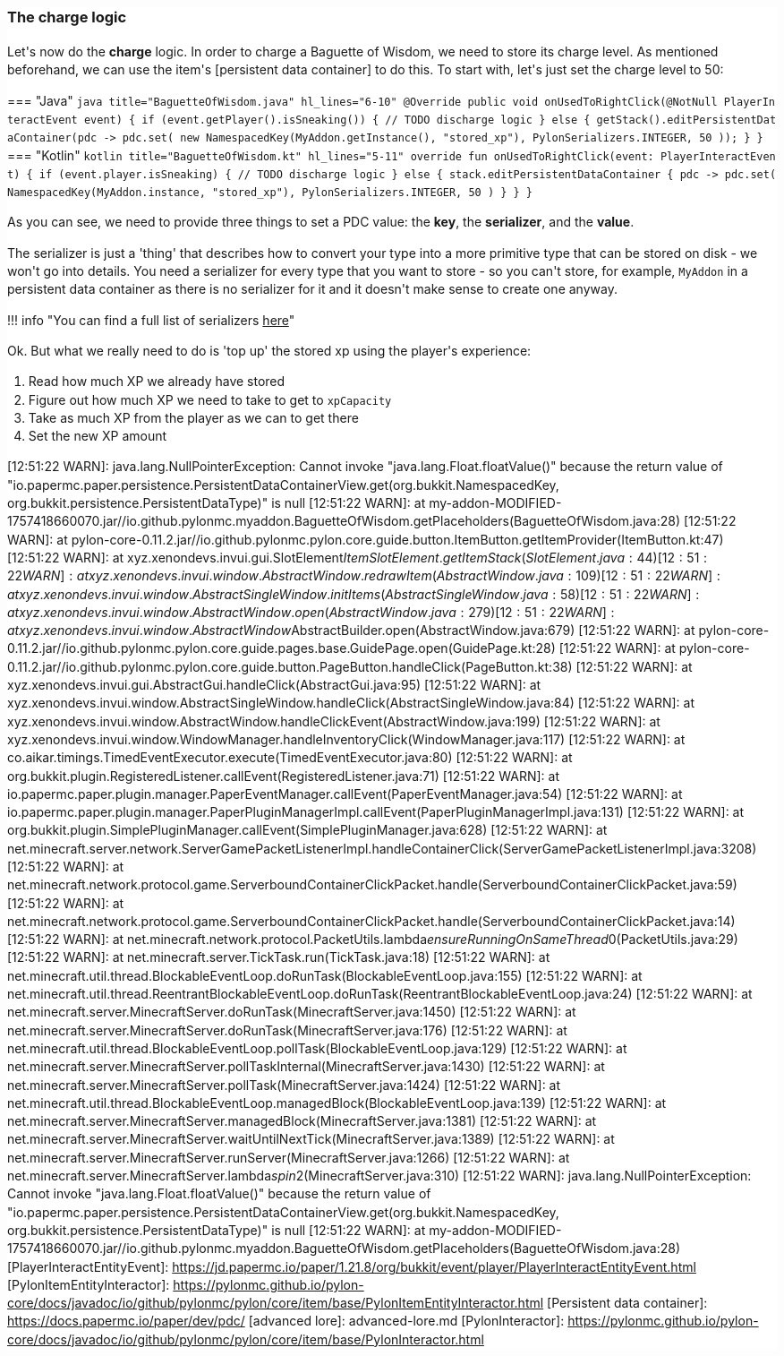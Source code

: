 ### The charge logic

Let's now do the **charge** logic. In order to charge a Baguette of Wisdom, we need to store its charge level. As mentioned beforehand, we can use the item's [persistent data container] to do this. To start with, let's just set the charge level to 50:

=== "Java"
    ```java title="BaguetteOfWisdom.java" hl_lines="6-10"
    @Override
    public void onUsedToRightClick(@NotNull PlayerInteractEvent event) {
        if (event.getPlayer().isSneaking()) {
            // TODO discharge logic
        } else {
            getStack().editPersistentDataContainer(pdc -> pdc.set(
                    new NamespacedKey(MyAddon.getInstance(), "stored_xp"),
                    PylonSerializers.INTEGER,
                    50
            ));
        }
    }
    ```
=== "Kotlin"
    ```kotlin title="BaguetteOfWisdom.kt" hl_lines="5-11"
    override fun onUsedToRightClick(event: PlayerInteractEvent) {
        if (event.player.isSneaking) {
            // TODO discharge logic
        } else {
            stack.editPersistentDataContainer { pdc ->
                pdc.set(
                    NamespacedKey(MyAddon.instance, "stored_xp"),
                    PylonSerializers.INTEGER,
                    50
                )
            }
        }
    }
    ```

As you can see, we need to provide three things to set a PDC value: the **key**, the **serializer**, and the **value**. 

The serializer is just a 'thing' that describes how to convert your type into a more primitive type that can be stored on disk - we won't go into details. You need a serializer for every type that you want to store - so you can't store, for example, `MyAddon` in a persistent data container as there is no serializer for it and it doesn't make sense to create one anyway.

!!! info "You can find a full list of serializers [here](https://pylonmc.github.io/pylon-core/docs/javadoc/io/github/pylonmc/pylon/core/datatypes/PylonSerializers.html)"

Ok. But what we really need to do is 'top up' the stored xp using the player's experience:

1. Read how much XP we already have stored
2. Figure out how much XP we need to take to get to `xpCapacity`
3. Take as much XP from the player as we can to get there
4. Set the new XP amount


[12:51:22 WARN]: java.lang.NullPointerException: Cannot invoke "java.lang.Float.floatValue()" because the return value of "io.papermc.paper.persistence.PersistentDataContainerView.get(org.bukkit.NamespacedKey, org.bukkit.persistence.PersistentDataType)" is null
[12:51:22 WARN]: 	at my-addon-MODIFIED-1757418660070.jar//io.github.pylonmc.myaddon.BaguetteOfWisdom.getPlaceholders(BaguetteOfWisdom.java:28)
[12:51:22 WARN]: 	at pylon-core-0.11.2.jar//io.github.pylonmc.pylon.core.guide.button.ItemButton.getItemProvider(ItemButton.kt:47)
[12:51:22 WARN]: 	at xyz.xenondevs.invui.gui.SlotElement$ItemSlotElement.getItemStack(SlotElement.java:44)
[12:51:22 WARN]: 	at xyz.xenondevs.invui.window.AbstractWindow.redrawItem(AbstractWindow.java:109)
[12:51:22 WARN]: 	at xyz.xenondevs.invui.window.AbstractSingleWindow.initItems(AbstractSingleWindow.java:58)
[12:51:22 WARN]: 	at xyz.xenondevs.invui.window.AbstractWindow.open(AbstractWindow.java:279)
[12:51:22 WARN]: 	at xyz.xenondevs.invui.window.AbstractWindow$AbstractBuilder.open(AbstractWindow.java:679)
[12:51:22 WARN]: 	at pylon-core-0.11.2.jar//io.github.pylonmc.pylon.core.guide.pages.base.GuidePage.open(GuidePage.kt:28)
[12:51:22 WARN]: 	at pylon-core-0.11.2.jar//io.github.pylonmc.pylon.core.guide.button.PageButton.handleClick(PageButton.kt:38)
[12:51:22 WARN]: 	at xyz.xenondevs.invui.gui.AbstractGui.handleClick(AbstractGui.java:95)
[12:51:22 WARN]: 	at xyz.xenondevs.invui.window.AbstractSingleWindow.handleClick(AbstractSingleWindow.java:84)
[12:51:22 WARN]: 	at xyz.xenondevs.invui.window.AbstractWindow.handleClickEvent(AbstractWindow.java:199)
[12:51:22 WARN]: 	at xyz.xenondevs.invui.window.WindowManager.handleInventoryClick(WindowManager.java:117)
[12:51:22 WARN]: 	at co.aikar.timings.TimedEventExecutor.execute(TimedEventExecutor.java:80)
[12:51:22 WARN]: 	at org.bukkit.plugin.RegisteredListener.callEvent(RegisteredListener.java:71)
[12:51:22 WARN]: 	at io.papermc.paper.plugin.manager.PaperEventManager.callEvent(PaperEventManager.java:54)
[12:51:22 WARN]: 	at io.papermc.paper.plugin.manager.PaperPluginManagerImpl.callEvent(PaperPluginManagerImpl.java:131)
[12:51:22 WARN]: 	at org.bukkit.plugin.SimplePluginManager.callEvent(SimplePluginManager.java:628)
[12:51:22 WARN]: 	at net.minecraft.server.network.ServerGamePacketListenerImpl.handleContainerClick(ServerGamePacketListenerImpl.java:3208)
[12:51:22 WARN]: 	at net.minecraft.network.protocol.game.ServerboundContainerClickPacket.handle(ServerboundContainerClickPacket.java:59)
[12:51:22 WARN]: 	at net.minecraft.network.protocol.game.ServerboundContainerClickPacket.handle(ServerboundContainerClickPacket.java:14)
[12:51:22 WARN]: 	at net.minecraft.network.protocol.PacketUtils.lambda$ensureRunningOnSameThread$0(PacketUtils.java:29)
[12:51:22 WARN]: 	at net.minecraft.server.TickTask.run(TickTask.java:18)
[12:51:22 WARN]: 	at net.minecraft.util.thread.BlockableEventLoop.doRunTask(BlockableEventLoop.java:155)
[12:51:22 WARN]: 	at net.minecraft.util.thread.ReentrantBlockableEventLoop.doRunTask(ReentrantBlockableEventLoop.java:24)
[12:51:22 WARN]: 	at net.minecraft.server.MinecraftServer.doRunTask(MinecraftServer.java:1450)
[12:51:22 WARN]: 	at net.minecraft.server.MinecraftServer.doRunTask(MinecraftServer.java:176)
[12:51:22 WARN]: 	at net.minecraft.util.thread.BlockableEventLoop.pollTask(BlockableEventLoop.java:129)
[12:51:22 WARN]: 	at net.minecraft.server.MinecraftServer.pollTaskInternal(MinecraftServer.java:1430)
[12:51:22 WARN]: 	at net.minecraft.server.MinecraftServer.pollTask(MinecraftServer.java:1424)
[12:51:22 WARN]: 	at net.minecraft.util.thread.BlockableEventLoop.managedBlock(BlockableEventLoop.java:139)
[12:51:22 WARN]: 	at net.minecraft.server.MinecraftServer.managedBlock(MinecraftServer.java:1381)
[12:51:22 WARN]: 	at net.minecraft.server.MinecraftServer.waitUntilNextTick(MinecraftServer.java:1389)
[12:51:22 WARN]: 	at net.minecraft.server.MinecraftServer.runServer(MinecraftServer.java:1266)
[12:51:22 WARN]: 	at net.minecraft.server.MinecraftServer.lambda$spin$2(MinecraftServer.java:310)
[12:51:22 WARN]: java.lang.NullPointerException: Cannot invoke "java.lang.Float.floatValue()" because the return value of "io.papermc.paper.persistence.PersistentDataContainerView.get(org.bukkit.NamespacedKey, org.bukkit.persistence.PersistentDataType)" is null
[12:51:22 WARN]: 	at my-addon-MODIFIED-1757418660070.jar//io.github.pylonmc.myaddon.BaguetteOfWisdom.getPlaceholders(BaguetteOfWisdom.java:28)
[PlayerInteractEntityEvent]: https://jd.papermc.io/paper/1.21.8/org/bukkit/event/player/PlayerInteractEntityEvent.html
[PylonItemEntityInteractor]: https://pylonmc.github.io/pylon-core/docs/javadoc/io/github/pylonmc/pylon/core/item/base/PylonItemEntityInteractor.html
[Persistent data container]: https://docs.papermc.io/paper/dev/pdc/
[advanced lore]: advanced-lore.md
[PylonInteractor]: https://pylonmc.github.io/pylon-core/docs/javadoc/io/github/pylonmc/pylon/core/item/base/PylonInteractor.html